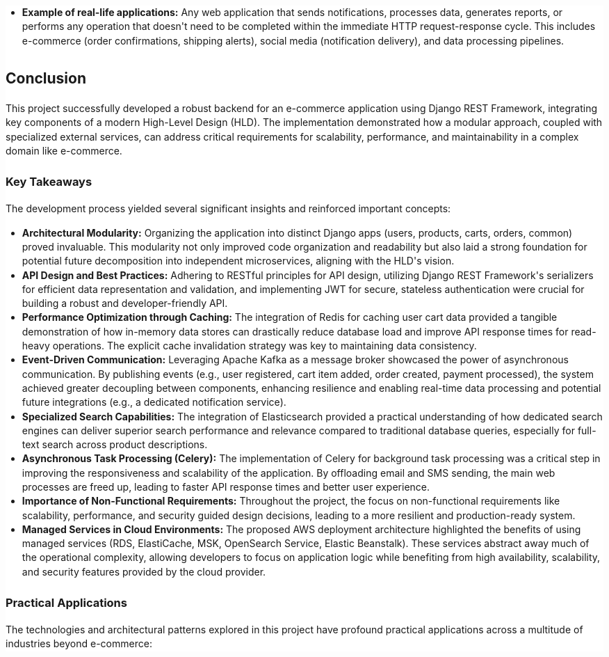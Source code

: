 *   **Example of real-life applications:** Any web application that sends notifications, processes data, generates reports, or performs any operation that doesn't need to be completed within the immediate HTTP request-response cycle. This includes e-commerce (order confirmations, shipping alerts), social media (notification delivery), and data processing pipelines.

## Conclusion

This project successfully developed a robust backend for an e-commerce application using Django REST Framework, integrating key components of a modern High-Level Design (HLD). The implementation demonstrated how a modular approach, coupled with specialized external services, can address critical requirements for scalability, performance, and maintainability in a complex domain like e-commerce.

### Key Takeaways

The development process yielded several significant insights and reinforced important concepts:

*   **Architectural Modularity:** Organizing the application into distinct Django apps (users, products, carts, orders, common) proved invaluable. This modularity not only improved code organization and readability but also laid a strong foundation for potential future decomposition into independent microservices, aligning with the HLD's vision.
*   **API Design and Best Practices:** Adhering to RESTful principles for API design, utilizing Django REST Framework's serializers for efficient data representation and validation, and implementing JWT for secure, stateless authentication were crucial for building a robust and developer-friendly API.
*   **Performance Optimization through Caching:** The integration of Redis for caching user cart data provided a tangible demonstration of how in-memory data stores can drastically reduce database load and improve API response times for read-heavy operations. The explicit cache invalidation strategy was key to maintaining data consistency.
*   **Event-Driven Communication:** Leveraging Apache Kafka as a message broker showcased the power of asynchronous communication. By publishing events (e.g., user registered, cart item added, order created, payment processed), the system achieved greater decoupling between components, enhancing resilience and enabling real-time data processing and potential future integrations (e.g., a dedicated notification service).
*   **Specialized Search Capabilities:** The integration of Elasticsearch provided a practical understanding of how dedicated search engines can deliver superior search performance and relevance compared to traditional database queries, especially for full-text search across product descriptions.
*   **Asynchronous Task Processing (Celery):** The implementation of Celery for background task processing was a critical step in improving the responsiveness and scalability of the application. By offloading email and SMS sending, the main web processes are freed up, leading to faster API response times and better user experience.
*   **Importance of Non-Functional Requirements:** Throughout the project, the focus on non-functional requirements like scalability, performance, and security guided design decisions, leading to a more resilient and production-ready system.
*   **Managed Services in Cloud Environments:** The proposed AWS deployment architecture highlighted the benefits of using managed services (RDS, ElastiCache, MSK, OpenSearch Service, Elastic Beanstalk). These services abstract away much of the operational complexity, allowing developers to focus on application logic while benefiting from high availability, scalability, and security features provided by the cloud provider.

### Practical Applications

The technologies and architectural patterns explored in this project have profound practical applications across a multitude of industries beyond e-commerce:
